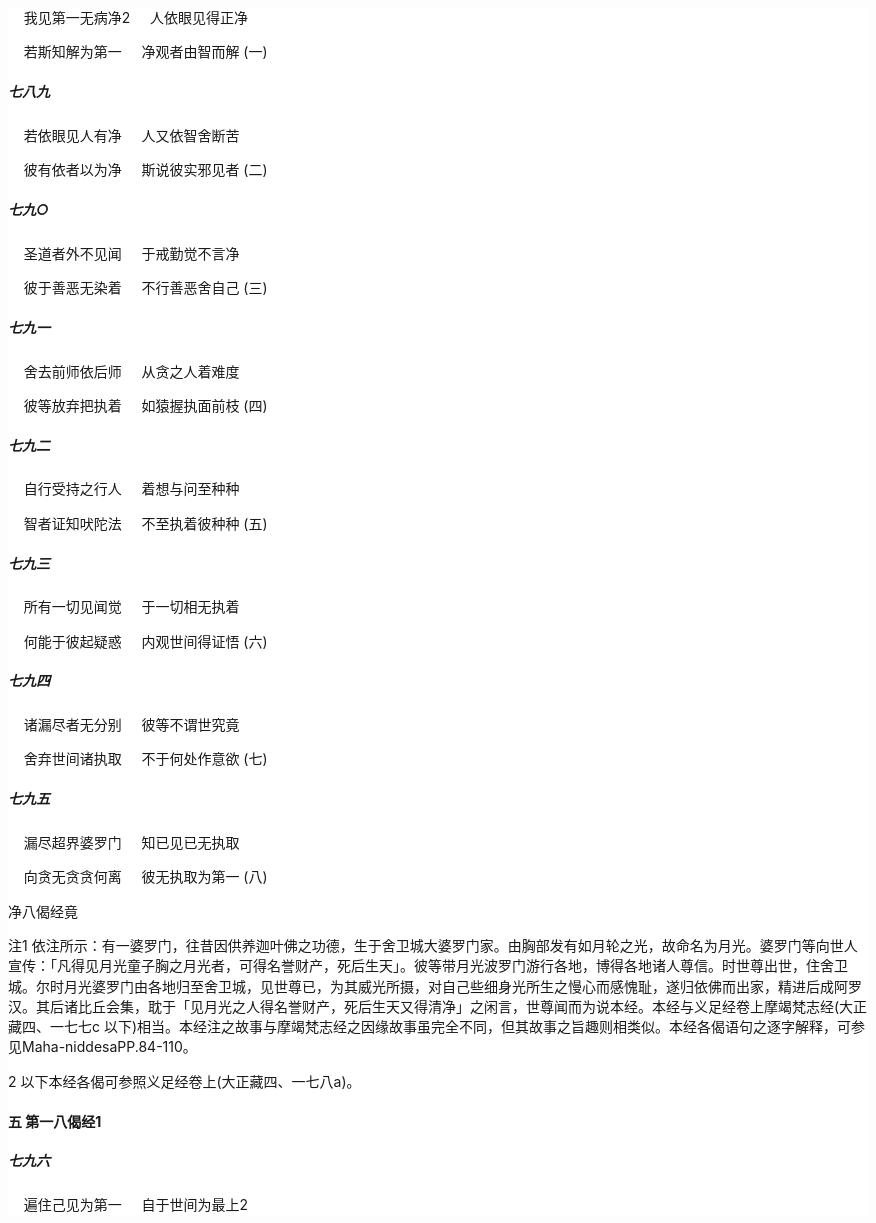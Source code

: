 &nbsp;&nbsp;&nbsp;&nbsp;我见第一无病净2 &nbsp;&nbsp;&nbsp;&nbsp;人依眼见得正净

&nbsp;&nbsp;&nbsp;&nbsp;若斯知解为第一 &nbsp;&nbsp;&nbsp;&nbsp;净观者由智而解 (一)

##### 七八九 

&nbsp;&nbsp;&nbsp;&nbsp;若依眼见人有净 &nbsp;&nbsp;&nbsp;&nbsp;人又依智舍断苦

&nbsp;&nbsp;&nbsp;&nbsp;彼有依者以为净 &nbsp;&nbsp;&nbsp;&nbsp;斯说彼实邪见者 (二)

##### 七九○ 

&nbsp;&nbsp;&nbsp;&nbsp;圣道者外不见闻 &nbsp;&nbsp;&nbsp;&nbsp;于戒勤觉不言净

&nbsp;&nbsp;&nbsp;&nbsp;彼于善恶无染着 &nbsp;&nbsp;&nbsp;&nbsp;不行善恶舍自己 (三)

##### 七九一 

&nbsp;&nbsp;&nbsp;&nbsp;舍去前师依后师 &nbsp;&nbsp;&nbsp;&nbsp;从贪之人着难度

&nbsp;&nbsp;&nbsp;&nbsp;彼等放弃把执着 &nbsp;&nbsp;&nbsp;&nbsp;如猿握执面前枝 (四)

##### 七九二 

&nbsp;&nbsp;&nbsp;&nbsp;自行受持之行人 &nbsp;&nbsp;&nbsp;&nbsp;着想与问至种种

&nbsp;&nbsp;&nbsp;&nbsp;智者证知吠陀法 &nbsp;&nbsp;&nbsp;&nbsp;不至执着彼种种 (五)

##### 七九三 

&nbsp;&nbsp;&nbsp;&nbsp;所有一切见闻觉 &nbsp;&nbsp;&nbsp;&nbsp;于一切相无执着

&nbsp;&nbsp;&nbsp;&nbsp;何能于彼起疑惑 &nbsp;&nbsp;&nbsp;&nbsp;内观世间得证悟 (六)

##### 七九四 

&nbsp;&nbsp;&nbsp;&nbsp;诸漏尽者无分别 &nbsp;&nbsp;&nbsp;&nbsp;彼等不谓世究竟

&nbsp;&nbsp;&nbsp;&nbsp;舍弃世间诸执取 &nbsp;&nbsp;&nbsp;&nbsp;不于何处作意欲 (七)

##### 七九五 

&nbsp;&nbsp;&nbsp;&nbsp;漏尽超界婆罗门 &nbsp;&nbsp;&nbsp;&nbsp;知已见已无执取

&nbsp;&nbsp;&nbsp;&nbsp;向贪无贪贪何离 &nbsp;&nbsp;&nbsp;&nbsp;彼无执取为第一 (八)

净八偈经竟

注1 依注所示：有一婆罗门，往昔因供养迦叶佛之功德，生于舍卫城大婆罗门家。由胸部发有如月轮之光，故命名为月光。婆罗门等向世人宣传：「凡得见月光童子胸之月光者，可得名誉财产，死后生天」。彼等带月光波罗门游行各地，博得各地诸人尊信。时世尊出世，住舍卫城。尔时月光婆罗门由各地归至舍卫城，见世尊已，为其威光所摄，对自己些细身光所生之慢心而感愧耻，遂归依佛而出家，精进后成阿罗汉。其后诸比丘会集，耽于「见月光之人得名誉财产，死后生天又得清净」之闲言，世尊闻而为说本经。本经与义足经卷上摩竭梵志经(大正藏四、一七七c 以下)相当。本经注之故事与摩竭梵志经之因缘故事虽完全不同，但其故事之旨趣则相类似。本经各偈语句之逐字解释，可参见Maha-niddesaPP.84-110。

2 以下本经各偈可参照义足经卷上(大正藏四、一七八a)。

#### 五 第一八偈经1

##### 七九六 

&nbsp;&nbsp;&nbsp;&nbsp;遍住己见为第一 &nbsp;&nbsp;&nbsp;&nbsp;自于世间为最上2
